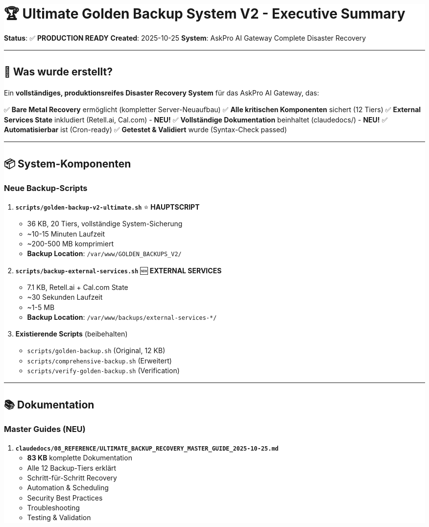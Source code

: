 # 🏆 Ultimate Golden Backup System V2 - Executive Summary

**Status**: ✅ **PRODUCTION READY**
**Created**: 2025-10-25
**System**: AskPro AI Gateway Complete Disaster Recovery

---

## 🎯 Was wurde erstellt?

Ein **vollständiges, produktionsreifes Disaster Recovery System** für das AskPro AI Gateway, das:

✅ **Bare Metal Recovery** ermöglicht (kompletter Server-Neuaufbau)
✅ **Alle kritischen Komponenten** sichert (12 Tiers)
✅ **External Services State** inkludiert (Retell.ai, Cal.com) - **NEU!**
✅ **Vollständige Dokumentation** beinhaltet (claudedocs/) - **NEU!**
✅ **Automatisierbar** ist (Cron-ready)
✅ **Getestet & Validiert** wurde (Syntax-Check passed)

---

## 📦 System-Komponenten

### Neue Backup-Scripts

1. **`scripts/golden-backup-v2-ultimate.sh`** ⭐ **HAUPTSCRIPT**
   - 36 KB, 20 Tiers, vollständige System-Sicherung
   - ~10-15 Minuten Laufzeit
   - ~200-500 MB komprimiert
   - **Backup Location**: `/var/www/GOLDEN_BACKUPS_V2/`

2. **`scripts/backup-external-services.sh`** 🆕 **EXTERNAL SERVICES**
   - 7.1 KB, Retell.ai + Cal.com State
   - ~30 Sekunden Laufzeit
   - ~1-5 MB
   - **Backup Location**: `/var/www/backups/external-services-*/`

3. **Existierende Scripts** (beibehalten)
   - `scripts/golden-backup.sh` (Original, 12 KB)
   - `scripts/comprehensive-backup.sh` (Erweitert)
   - `scripts/verify-golden-backup.sh` (Verification)

---

## 📚 Dokumentation

### Master Guides (NEU)

1. **`claudedocs/08_REFERENCE/ULTIMATE_BACKUP_RECOVERY_MASTER_GUIDE_2025-10-25.md`**
   - **83 KB** komplette Dokumentation
   - Alle 12 Backup-Tiers erklärt
   - Schritt-für-Schritt Recovery
   - Automation & Scheduling
   - Security Best Practices
   - Troubleshooting
   - Testing & Validation
